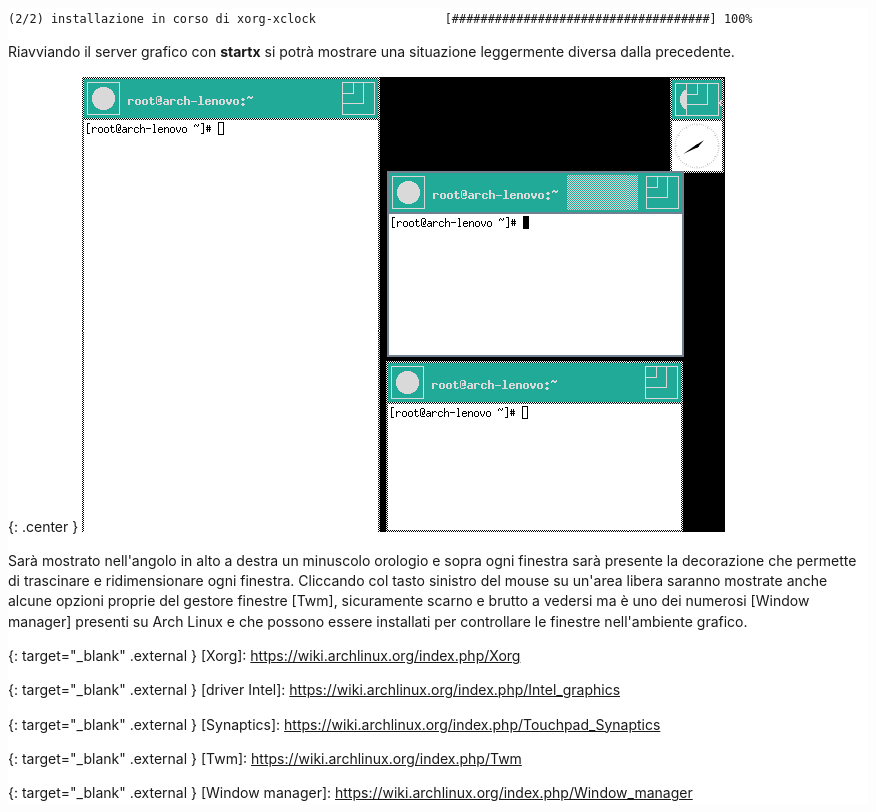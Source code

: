     (2/2) installazione in corso di xorg-xclock                  [####################################] 100%

Riavviando il server grafico con **startx** si potrà mostrare una situazione
leggermente diversa dalla precedente.

{: .center }
![](/resources/articles/arch-g50-70/xorg/minimal-2.png)

Sarà mostrato nell'angolo in alto a destra un minuscolo orologio e sopra ogni
finestra sarà presente la decorazione che permette di trascinare e ridimensionare
ogni finestra. Cliccando col tasto sinistro del mouse su un'area libera saranno
mostrate anche alcune opzioni proprie del gestore finestre [Twm],
sicuramente scarno e brutto a vedersi ma è uno dei numerosi
[Window manager] presenti su Arch Linux e che possono essere installati per
controllare le finestre nell'ambiente grafico.

{: target="_blank" .external }
[Xorg]: https://wiki.archlinux.org/index.php/Xorg

{: target="_blank" .external }
[driver Intel]: https://wiki.archlinux.org/index.php/Intel_graphics

{: target="_blank" .external }
[Synaptics]: https://wiki.archlinux.org/index.php/Touchpad_Synaptics

{: target="_blank" .external }
[Twm]: https://wiki.archlinux.org/index.php/Twm

{: target="_blank" .external }
[Window manager]: https://wiki.archlinux.org/index.php/Window_manager
